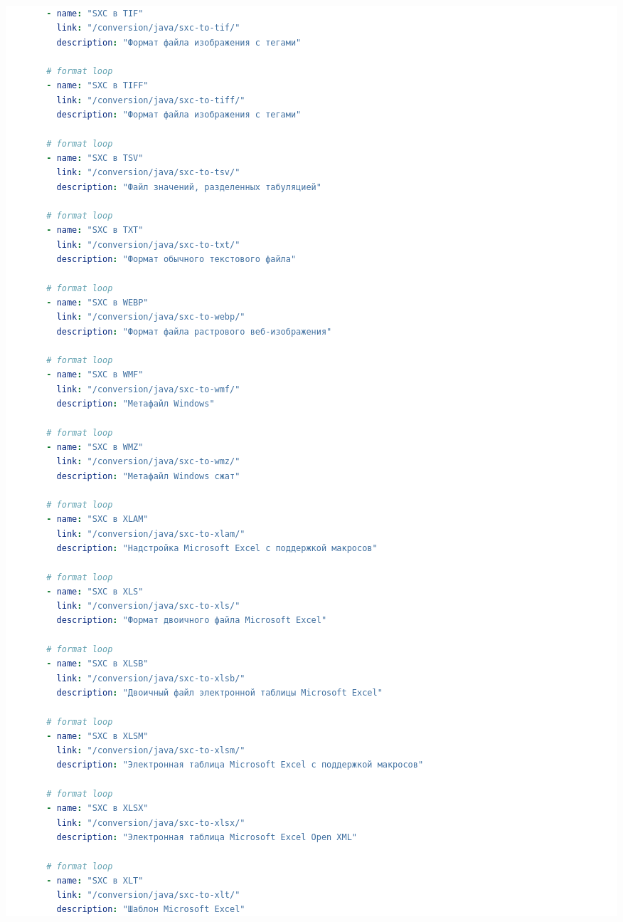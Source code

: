 ```yaml
        - name: "SXC в TIF"
          link: "/conversion/java/sxc-to-tif/"
          description: "Формат файла изображения с тегами"

        # format loop
        - name: "SXC в TIFF"
          link: "/conversion/java/sxc-to-tiff/"
          description: "Формат файла изображения с тегами"

        # format loop
        - name: "SXC в TSV"
          link: "/conversion/java/sxc-to-tsv/"
          description: "Файл значений, разделенных табуляцией"

        # format loop
        - name: "SXC в TXT"
          link: "/conversion/java/sxc-to-txt/"
          description: "Формат обычного текстового файла"

        # format loop
        - name: "SXC в WEBP"
          link: "/conversion/java/sxc-to-webp/"
          description: "Формат файла растрового веб-изображения"

        # format loop
        - name: "SXC в WMF"
          link: "/conversion/java/sxc-to-wmf/"
          description: "Метафайл Windows"

        # format loop
        - name: "SXC в WMZ"
          link: "/conversion/java/sxc-to-wmz/"
          description: "Метафайл Windows сжат"

        # format loop
        - name: "SXC в XLAM"
          link: "/conversion/java/sxc-to-xlam/"
          description: "Надстройка Microsoft Excel с поддержкой макросов"

        # format loop
        - name: "SXC в XLS"
          link: "/conversion/java/sxc-to-xls/"
          description: "Формат двоичного файла Microsoft Excel"

        # format loop
        - name: "SXC в XLSB"
          link: "/conversion/java/sxc-to-xlsb/"
          description: "Двоичный файл электронной таблицы Microsoft Excel"

        # format loop
        - name: "SXC в XLSM"
          link: "/conversion/java/sxc-to-xlsm/"
          description: "Электронная таблица Microsoft Excel с поддержкой макросов"

        # format loop
        - name: "SXC в XLSX"
          link: "/conversion/java/sxc-to-xlsx/"
          description: "Электронная таблица Microsoft Excel Open XML"

        # format loop
        - name: "SXC в XLT"
          link: "/conversion/java/sxc-to-xlt/"
          description: "Шаблон Microsoft Excel"
```